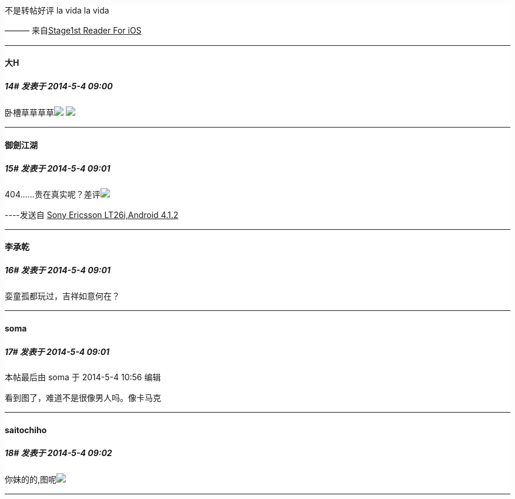 
不是转帖好评 la vida la vida

——— 来自[Stage1st Reader For iOS](http://itunes.apple.com/us/app/stage1st-reader/id509916119?mt=8)


*****

####  大H  
##### 14#       发表于 2014-5-4 09:00


卧槽草草草草<img src="https://static.saraba1st.com/image/smiley/nq/001.gif" referrerpolicy="no-referrer">
<img src="https://static.saraba1st.com/image/smiley/face/35.gif" referrerpolicy="no-referrer">


*****

####  御劍江湖  
##### 15#       发表于 2014-5-4 09:01


404……贵在真实呢？差评<img src="https://static.saraba1st.com/image/smiley/face/01.gif" referrerpolicy="no-referrer">


----发送自 [Sony Ericsson LT26i,Android 4.1.2](http://stage1.5j4m.com/?null)


*****

####  李承乾  
##### 16#       发表于 2014-5-4 09:01


娈童孤都玩过，吉祥如意何在？


*****

####  soma  
##### 17#       发表于 2014-5-4 09:01


 本帖最后由 soma 于 2014-5-4 10:56 编辑 

看到图了，难道不是很像男人吗。像卡马克


*****

####  saitochiho  
##### 18#       发表于 2014-5-4 09:02


你妹的的,图呢<img src="https://static.saraba1st.com/image/smiley/face/149.gif" referrerpolicy="no-referrer">


*****
